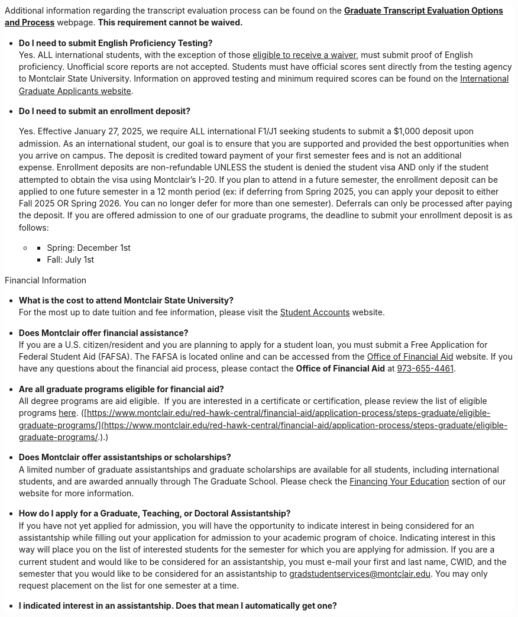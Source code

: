   Additional information regarding the transcript evaluation process can be found on the **[Graduate Transcript Evaluation Options and Process](https://www.montclair.edu/global/graduate-transcript-evaluation-options-and-process/)** webpage. **This requirement cannot be waived.**
* **Do I need to submit English Proficiency Testing?**  
  Yes. ALL international students, with the exception of those [eligible to receive a waiver](https://www.montclair.edu/global/how-to-apply/english-language-proficiency-test-requirement-exemptions/?wp_logged_in=true), must submit proof of English proficiency. Unofficial score reports are not accepted. Students must have official scores sent directly from the testing agency to Montclair State University. Information on approved testing and minimum required scores can be found on the [International Graduate Applicants website](https://www.montclair.edu/global/how-to-apply/graduate-students/?wp_logged_in=true).
* **Do I need to submit an enrollment deposit?**

  Yes. Effective January 27, 2025, we require ALL international F1/J1 seeking students to submit a $1,000 deposit upon admission. As an international student, our goal is to ensure that you are supported and provided the best opportunities when you arrive on campus. The deposit is credited toward payment of your first semester fees and is not an additional expense. Enrollment deposits are non-refundable UNLESS the student is denied the student visa AND only if the student attempted to obtain the visa using Montclair’s I-20. If you plan to attend in a future semester, the enrollment deposit can be applied to one future semester in a 12 month period (ex: if deferring from Spring 2025, you can apply your deposit to either Fall 2025 OR Spring 2026. You can no longer defer for more than one semester). Deferrals can only be processed after paying the deposit. If you are offered admission to one of our graduate programs, the deadline to submit your enrollment deposit is as follows:

  + - Spring: December 1st
    - Fall: July 1st

Financial Information

* **What is the cost to attend Montclair State University?**  
  For the most up to date tuition and fee information, please visit the [Student Accounts](http://www.montclair.edu/student-accounts/tuition-and-fees/graduate-costs/) website.
* **Does Montclair offer financial assistance?**  
  If you are a U.S. citizen/resident and you are planning to apply for a student loan, you must submit a Free Application for Federal Student Aid (FAFSA). The FAFSA is located online and can be accessed from the [Office of Financial Aid](https://montclair.edu/financial-aid) website. If you have any questions about the financial aid process, please contact the **Office of Financial Aid** at [973-655-4461](tel:973-655-4461).
* **Are all graduate programs eligible for financial aid?**  
  All degree programs are aid eligible.  If you are interested in a certificate or certification, please review the list of eligible programs [here](https://www.montclair.edu/red-hawk-central/financial-aid/application-process/steps-graduate/eligible-graduate-programs/.). ([https://www.montclair.edu/red-hawk-central/financial-aid/application-process/steps-graduate/eligible-graduate-programs/](https://www.montclair.edu/red-hawk-central/financial-aid/application-process/steps-graduate/eligible-graduate-programs/.).)

* **Does Montclair offer assistantships or scholarships?**  
  A limited number of graduate assistantships and graduate scholarships are available for all students, including international students, and are awarded annually through The Graduate School. Please check the [Financing Your Education](/graduate/financing-your-education/) section of our website for more information.

* **How do I apply for a Graduate, Teaching, or Doctoral Assistantship?**  
  If you have not yet applied for admission, you will have the opportunity to indicate interest in being considered for an assistantship while filling out your application for admission to your academic program of choice. Indicating interest in this way will place you on the list of interested students for the semester for which you are applying for admission. If you are a current student and would like to be considered for an assistantship, you must e-mail your first and last name, CWID, and the semester that you would like to be considered for an assistantship to [gradstudentservices@montclair.edu](mailto:gradstudentservices@montclair.edu). You may only request placement on the list for one semester at a time.
* **I indicated interest in an assistantship. Does that mean I automatically get one?**  